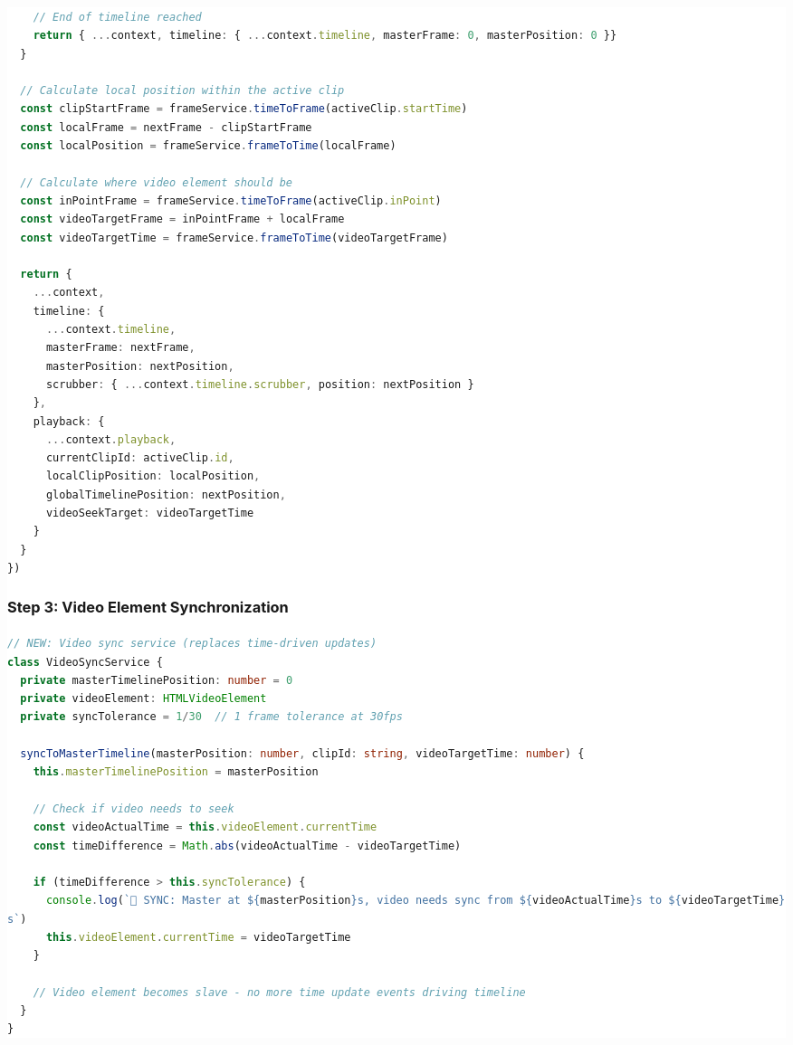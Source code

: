 ```typescript
    // End of timeline reached
    return { ...context, timeline: { ...context.timeline, masterFrame: 0, masterPosition: 0 }}
  }
  
  // Calculate local position within the active clip
  const clipStartFrame = frameService.timeToFrame(activeClip.startTime)
  const localFrame = nextFrame - clipStartFrame
  const localPosition = frameService.frameToTime(localFrame)
  
  // Calculate where video element should be
  const inPointFrame = frameService.timeToFrame(activeClip.inPoint)
  const videoTargetFrame = inPointFrame + localFrame
  const videoTargetTime = frameService.frameToTime(videoTargetFrame)
  
  return {
    ...context,
    timeline: {
      ...context.timeline,
      masterFrame: nextFrame,
      masterPosition: nextPosition,
      scrubber: { ...context.timeline.scrubber, position: nextPosition }
    },
    playback: {
      ...context.playback,
      currentClipId: activeClip.id,
      localClipPosition: localPosition,
      globalTimelinePosition: nextPosition,
      videoSeekTarget: videoTargetTime
    }
  }
})
```

### **Step 3: Video Element Synchronization**
```typescript
// NEW: Video sync service (replaces time-driven updates)
class VideoSyncService {
  private masterTimelinePosition: number = 0
  private videoElement: HTMLVideoElement
  private syncTolerance = 1/30  // 1 frame tolerance at 30fps
  
  syncToMasterTimeline(masterPosition: number, clipId: string, videoTargetTime: number) {
    this.masterTimelinePosition = masterPosition
    
    // Check if video needs to seek
    const videoActualTime = this.videoElement.currentTime
    const timeDifference = Math.abs(videoActualTime - videoTargetTime)
    
    if (timeDifference > this.syncTolerance) {
      console.log(`🎯 SYNC: Master at ${masterPosition}s, video needs sync from ${videoActualTime}s to ${videoTargetTime}s`)
      this.videoElement.currentTime = videoTargetTime
    }
    
    // Video element becomes slave - no more time update events driving timeline
  }
}
```
